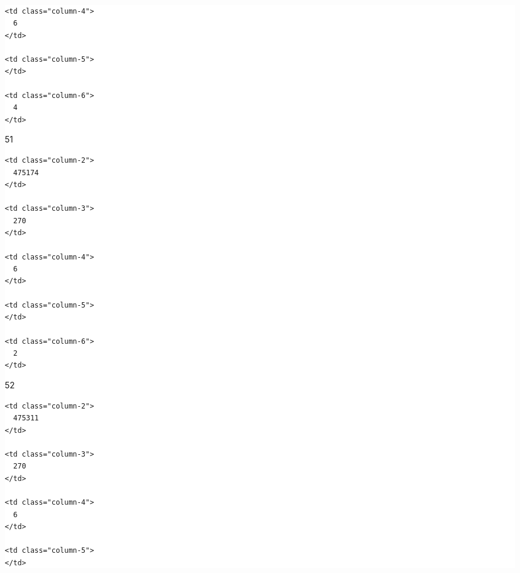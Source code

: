     <td class="column-4">
      6
    </td>
    
    <td class="column-5">
    </td>
    
    <td class="column-6">
      4
    </td>
  </tr>
  
  <tr class="row-52 even">
    <td class="column-1">
      51
    </td>
    
    <td class="column-2">
      475174
    </td>
    
    <td class="column-3">
      270
    </td>
    
    <td class="column-4">
      6
    </td>
    
    <td class="column-5">
    </td>
    
    <td class="column-6">
      2
    </td>
  </tr>
  
  <tr class="row-53 odd">
    <td class="column-1">
      52
    </td>
    
    <td class="column-2">
      475311
    </td>
    
    <td class="column-3">
      270
    </td>
    
    <td class="column-4">
      6
    </td>
    
    <td class="column-5">
    </td>
    
